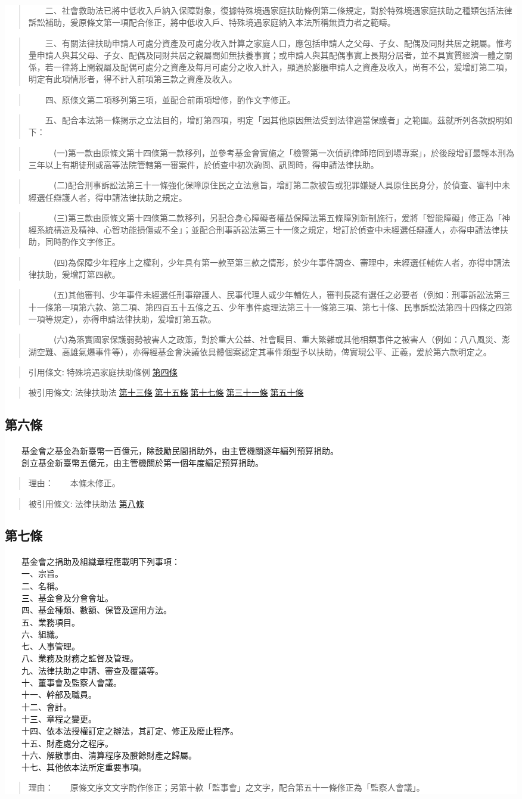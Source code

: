 > 　　二、社會救助法已將中低收入戶納入保障對象，復據特殊境遇家庭扶助條例第二條規定，對於特殊境遇家庭扶助之種類包括法律訴訟補助，爰原條文第一項配合修正，將中低收入戶、特殊境遇家庭納入本法所稱無資力者之範疇。

> 　　三、有關法律扶助申請人可處分資產及可處分收入計算之家庭人口，應包括申請人之父母、子女、配偶及同財共居之親屬。惟考量申請人與其父母、子女、配偶及同財共居之親屬間如無扶養事實；或申請人與其配偶事實上長期分居者，並不具實質經濟一體之關係，若一律將上開親屬及配偶可處分之資產及每月可處分之收入計入，顯過於膨脹申請人之資產及收入，尚有不公，爰增訂第二項，明定有此項情形者，得不計入前項第三款之資產及收入。

> 　　四、原條文第二項移列第三項，並配合前兩項增修，酌作文字修正。

> 　　五、配合本法第一條揭示之立法目的，增訂第四項，明定「因其他原因無法受到法律適當保護者」之範圍。茲就所列各款說明如下：

> 　　　(一)第一款由原條文第十四條第一款移列，並參考基金會實施之「檢警第一次偵訊律師陪同到場專案」，於後段增訂最輕本刑為三年以上有期徒刑或高等法院管轄第一審案件，於偵查中初次詢問、訊問時，得申請法律扶助。

> 　　　(二)配合刑事訴訟法第三十一條強化保障原住民之立法意旨，增訂第二款被告或犯罪嫌疑人具原住民身分，於偵查、審判中未經選任辯護人者，得申請法律扶助之規定。

> 　　　(三)第三款由原條文第十四條第二款移列，另配合身心障礙者權益保障法第五條障別新制施行，爰將「智能障礙」修正為「神經系統構造及精神、心智功能損傷或不全」；並配合刑事訴訟法第三十一條之規定，增訂於偵查中未經選任辯護人，亦得申請法律扶助，同時酌作文字修正。

> 　　　(四)為保障少年程序上之權利，少年具有第一款至第三款之情形，於少年事件調查、審理中，未經選任輔佐人者，亦得申請法律扶助，爰增訂第四款。

> 　　　(五)其他審判、少年事件未經選任刑事辯護人、民事代理人或少年輔佐人，審判長認有選任之必要者（例如：刑事訴訟法第三十一條第一項第六款、第二項、第四百五十五條之五、少年事件處理法第三十一條第三項、第七十條、民事訴訟法第四十四條之四第一項等規定），亦得申請法律扶助，爰增訂第五款。

> 　　　(六)為落實國家保護弱勢被害人之政策，對於重大公益、社會矚目、重大繁雜或其他相類事件之被害人（例如：八八風災、澎湖空難、高雄氣爆事件等），亦得經基金會決議依具體個案認定其事件類型予以扶助，俾實現公平、正義，爰於第六款明定之。

> 引用條文: 特殊境遇家庭扶助條例 [第四條](../../衛生社福/社政/特殊境遇家庭扶助條例.md#第四條-)

> 被引用條文: 法律扶助法 [第十三條](../../法務/保護業務/法律扶助法.md#第十三條-) [第十五條](../../法務/保護業務/法律扶助法.md#第十五條-) [第十七條](../../法務/保護業務/法律扶助法.md#第十七條-) [第三十一條](../../法務/保護業務/法律扶助法.md#第三十一條-) [第五十條](../../法務/保護業務/法律扶助法.md#第五十條-)



第六條 
-------
　　基金會之基金為新臺幣一百億元，除鼓勵民間捐助外，由主管機關逐年編列預算捐助。  
　　創立基金新臺幣五億元，由主管機關於第一個年度編足預算捐助。  
> 理由：　　本條未修正。

> 被引用條文: 法律扶助法 [第八條](../../法務/保護業務/法律扶助法.md#第八條-)



第七條 
-------
　　基金會之捐助及組織章程應載明下列事項：  
　　一、宗旨。  
　　二、名稱。  
　　三、基金會及分會會址。  
　　四、基金種類、數額、保管及運用方法。  
　　五、業務項目。  
　　六、組織。  
　　七、人事管理。  
　　八、業務及財務之監督及管理。  
　　九、法律扶助之申請、審查及覆議等。  
　　十、董事會及監察人會議。  
　　十一、幹部及職員。  
　　十二、會計。  
　　十三、章程之變更。  
　　十四、依本法授權訂定之辦法，其訂定、修正及廢止程序。  
　　十五、財產處分之程序。  
　　十六、解散事由、清算程序及賸餘財產之歸屬。  
　　十七、其他依本法所定重要事項。  
> 理由：　　原條文序文文字酌作修正；另第十款「監事會」之文字，配合第五十一條修正為「監察人會議」。
